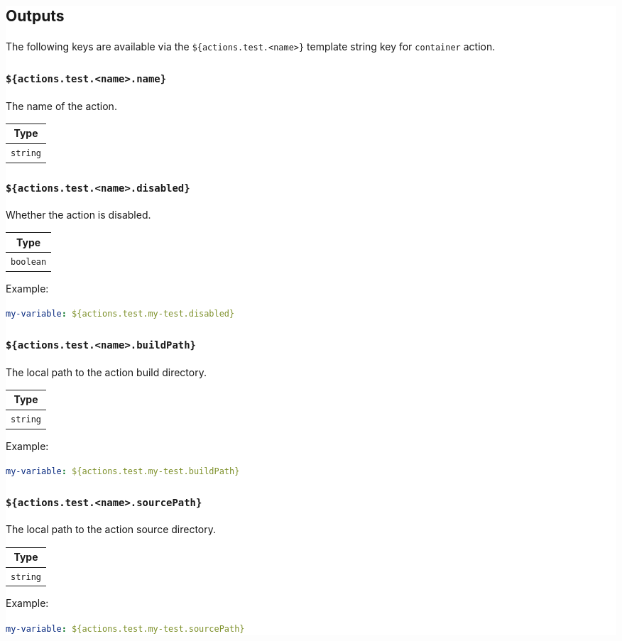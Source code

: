 
## Outputs

The following keys are available via the `${actions.test.<name>}` template string key for `container`
action.

### `${actions.test.<name>.name}`

The name of the action.

| Type     |
| -------- |
| `string` |

### `${actions.test.<name>.disabled}`

Whether the action is disabled.

| Type      |
| --------- |
| `boolean` |

Example:

```yaml
my-variable: ${actions.test.my-test.disabled}
```

### `${actions.test.<name>.buildPath}`

The local path to the action build directory.

| Type     |
| -------- |
| `string` |

Example:

```yaml
my-variable: ${actions.test.my-test.buildPath}
```

### `${actions.test.<name>.sourcePath}`

The local path to the action source directory.

| Type     |
| -------- |
| `string` |

Example:

```yaml
my-variable: ${actions.test.my-test.sourcePath}
```
